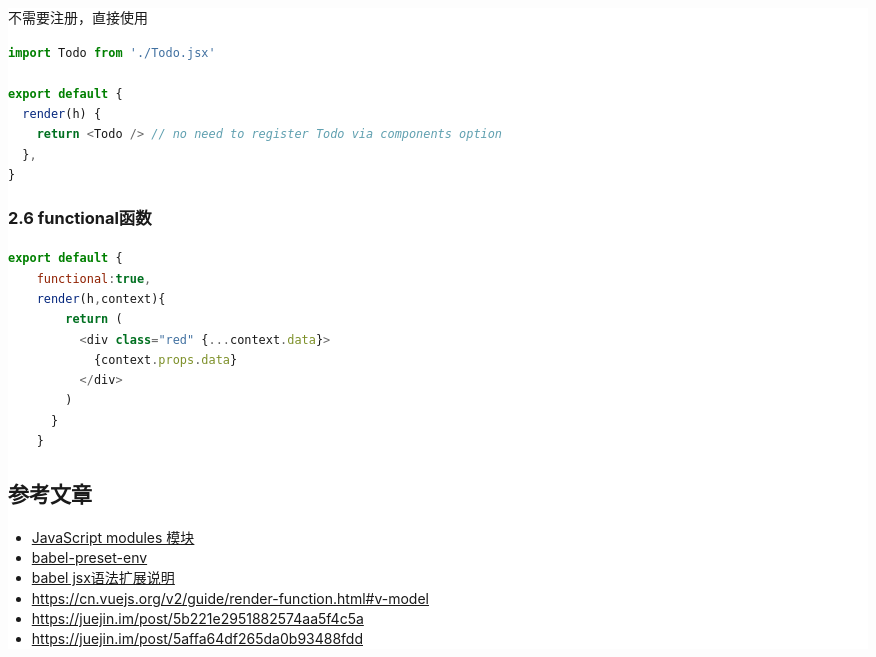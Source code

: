 不需要注册，直接使用

``` js
import Todo from './Todo.jsx'

export default {
  render(h) {
    return <Todo /> // no need to register Todo via components option
  },
}
```

### 2.6 functional函数

``` js
export default {
    functional:true,
    render(h,context){
        return (
          <div class="red" {...context.data}>
            {context.props.data}
          </div>
        )
      }
    }

```

## 参考文章

* [JavaScript modules 模块](https://developer.mozilla.org/zh-CN/docs/Web/JavaScript/Guide/Modules)
* [babel-preset-env](https://babeljs.io/docs/en/babel-preset-env)
* [babel jsx语法扩展说明](https://github.com/vuejs/babel-plugin-transform-vue-jsx)
* https://cn.vuejs.org/v2/guide/render-function.html#v-model
* https://juejin.im/post/5b221e2951882574aa5f4c5a
* https://juejin.im/post/5affa64df265da0b93488fdd